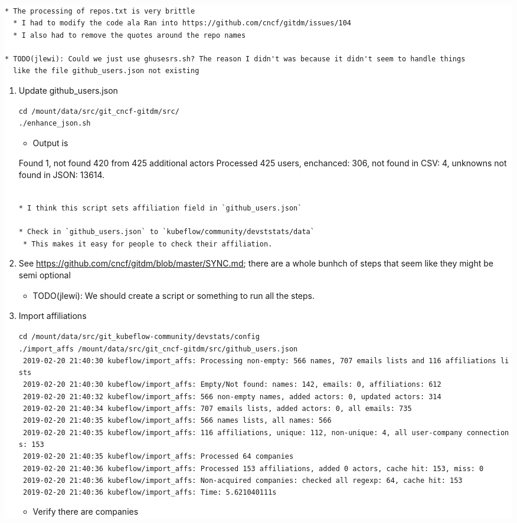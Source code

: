  	* The processing of repos.txt is very brittle
 	  * I had to modify the code ala Ran into https://github.com/cncf/gitdm/issues/104 
 	  * I also had to remove the quotes around the repo names

 	* TODO(jlewi): Could we just use ghusesrs.sh? The reason I didn't was because it didn't seem to handle things
 	  like the file github_users.json not existing

 1.  Update github_users.json

     ```
     cd /mount/data/src/git_cncf-gitdm/src/
     ./enhance_json.sh
     ```

     * Output is
       ```

	  Found 1, not found 420 from 425 additional actors
      Processed 425 users, enchanced: 306, not found in CSV: 4, unknowns not found in JSON: 13614.
      ```

     * I think this script sets affiliation field in `github_users.json`

     * Check in `github_users.json` to `kubeflow/community/devststats/data`
       * This makes it easy for people to check their affiliation.

1. See https://github.com/cncf/gitdm/blob/master/SYNC.md; there are a whole bunhch of steps that seem like they might be semi optional

   * TODO(jlewi): We should create a script or something to run all the steps.

1. Import affiliations

   ```
   cd /mount/data/src/git_kubeflow-community/devstats/config
   ./import_affs /mount/data/src/git_cncf-gitdm/src/github_users.json 
	2019-02-20 21:40:30 kubeflow/import_affs: Processing non-empty: 566 names, 707 emails lists and 116 affiliations lists
	2019-02-20 21:40:30 kubeflow/import_affs: Empty/Not found: names: 142, emails: 0, affiliations: 612
	2019-02-20 21:40:32 kubeflow/import_affs: 566 non-empty names, added actors: 0, updated actors: 314
	2019-02-20 21:40:34 kubeflow/import_affs: 707 emails lists, added actors: 0, all emails: 735
	2019-02-20 21:40:35 kubeflow/import_affs: 566 names lists, all names: 566
	2019-02-20 21:40:35 kubeflow/import_affs: 116 affiliations, unique: 112, non-unique: 4, all user-company connections: 153
	2019-02-20 21:40:35 kubeflow/import_affs: Processed 64 companies
	2019-02-20 21:40:36 kubeflow/import_affs: Processed 153 affiliations, added 0 actors, cache hit: 153, miss: 0
	2019-02-20 21:40:36 kubeflow/import_affs: Non-acquired companies: checked all regexp: 64, cache hit: 153
	2019-02-20 21:40:36 kubeflow/import_affs: Time: 5.621040111s
   ```

   * Verify there are companies
